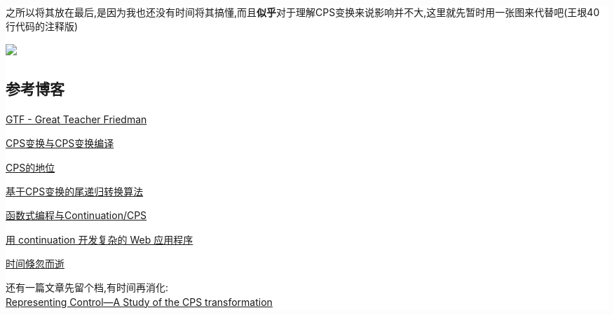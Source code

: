 之所以将其放在最后,是因为我也还没有时间将其搞懂,而且**似乎**对于理解CPS变换来说影响并不大,这里就先暂时用一张图来代替吧(王垠40行代码的注释版)

![](https://i.loli.net/2018/10/13/5bc1d0edaa208.jpg)

[](#参考博客 "参考博客")参考博客
--------------------

[GTF - Great Teacher Friedman](http://www.yinwang.org/blog-cn/2012/07/04/dan-friedman)

[CPS变换与CPS变换编译](https://zhuanlan.zhihu.com/p/22721931)

[CPS的地位](https://thzt.github.io/2015/05/23/role-of-cps/)

[基于CPS变换的尾递归转换算法](https://www.bbsmax.com/A/obzbXnOy5E/)

[函数式编程与Continuation/CPS](http://www.nowamagic.net/academy/detail/1220553)

[用 continuation 开发复杂的 Web 应用程序](https://www.ibm.com/developerworks/cn/java/j-contin.html)

[时间倏忽而逝](http://jxy.me/2017/01/15/2017-and-redux/)

还有一篇文章先留个档,有时间再消化:  
[Representing Control—A Study of the CPS transformation](http://dotat.at/tmp/danvy-filinski-mscs92.pdf)